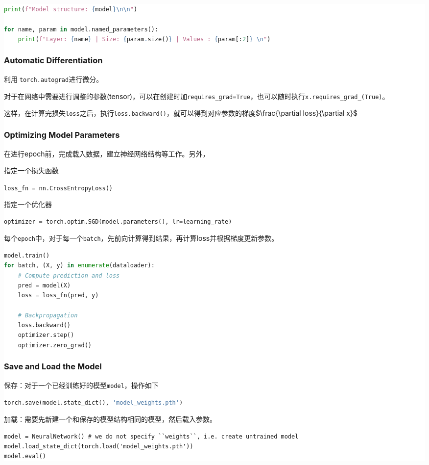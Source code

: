 ```py
print(f"Model structure: {model}\n\n")

for name, param in model.named_parameters():
    print(f"Layer: {name} | Size: {param.size()} | Values : {param[:2]} \n")
```



### Automatic Differentiation

利用 `torch.autograd`进行微分。

对于在网络中需要进行调整的参数(tensor)，可以在创建时加`requires_grad=True`，也可以随时执行`x.requires_grad_(True)`。

这样，在计算完损失`loss`之后，执行`loss.backward()`，就可以得到对应参数的梯度$\frac{\partial loss}{\partial x}$

### Optimizing Model Parameters

在进行epoch前，完成载入数据，建立神经网络结构等工作。另外，

指定一个损失函数

```python
loss_fn = nn.CrossEntropyLoss()
```

指定一个优化器

```py
optimizer = torch.optim.SGD(model.parameters(), lr=learning_rate)
```

每个`epoch`中，对于每一个`batch`，先前向计算得到结果，再计算loss并根据梯度更新参数。

```python
model.train()
for batch, (X, y) in enumerate(dataloader):
    # Compute prediction and loss
    pred = model(X)
    loss = loss_fn(pred, y)

    # Backpropagation
    loss.backward()
    optimizer.step()
    optimizer.zero_grad()
```

### Save and Load the Model

保存：对于一个已经训练好的模型`model`，操作如下

```python
torch.save(model.state_dict(), 'model_weights.pth')
```

加载：需要先新建一个和保存的模型结构相同的模型，然后载入参数。

```
model = NeuralNetwork() # we do not specify ``weights``, i.e. create untrained model
model.load_state_dict(torch.load('model_weights.pth'))
model.eval()
```
